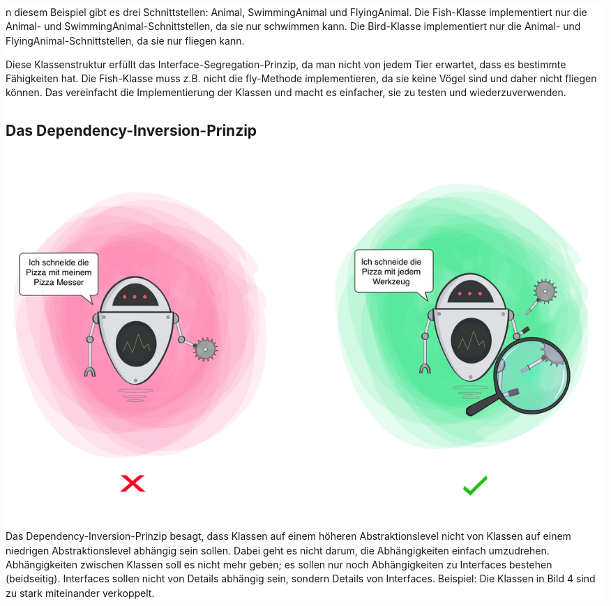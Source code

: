 n diesem Beispiel gibt es drei Schnittstellen: Animal, SwimmingAnimal und FlyingAnimal. Die Fish-Klasse implementiert
nur die Animal- und SwimmingAnimal-Schnittstellen, da sie nur schwimmen kann. Die Bird-Klasse implementiert nur die
Animal- und FlyingAnimal-Schnittstellen, da sie nur fliegen kann.

Diese Klassenstruktur erfüllt das Interface-Segregation-Prinzip, da man nicht von jedem Tier erwartet, dass es bestimmte
Fähigkeiten hat. Die Fish-Klasse muss z.B. nicht die fly-Methode implementieren, da sie keine Vögel sind und daher nicht
fliegen können. Das vereinfacht die Implementierung der Klassen und macht es einfacher, sie zu testen und
wiederzuverwenden.

## Das Dependency-Inversion-Prinzip

<img src="dip.png">
Das Dependency-Inversion-Prinzip besagt, dass Klassen auf einem höheren Abstraktionslevel
nicht von Klassen auf einem niedrigen Abstraktionslevel abhängig sein sollen. Dabei
geht es nicht darum, die Abhängigkeiten einfach umzudrehen. Abhängigkeiten zwischen
Klassen soll es nicht mehr geben; es sollen nur noch Abhängigkeiten zu Interfaces
bestehen (beidseitig). Interfaces sollen nicht von Details abhängig sein, sondern
Details von Interfaces. Beispiel: Die Klassen in Bild 4 sind zu stark miteinander
verkoppelt.
